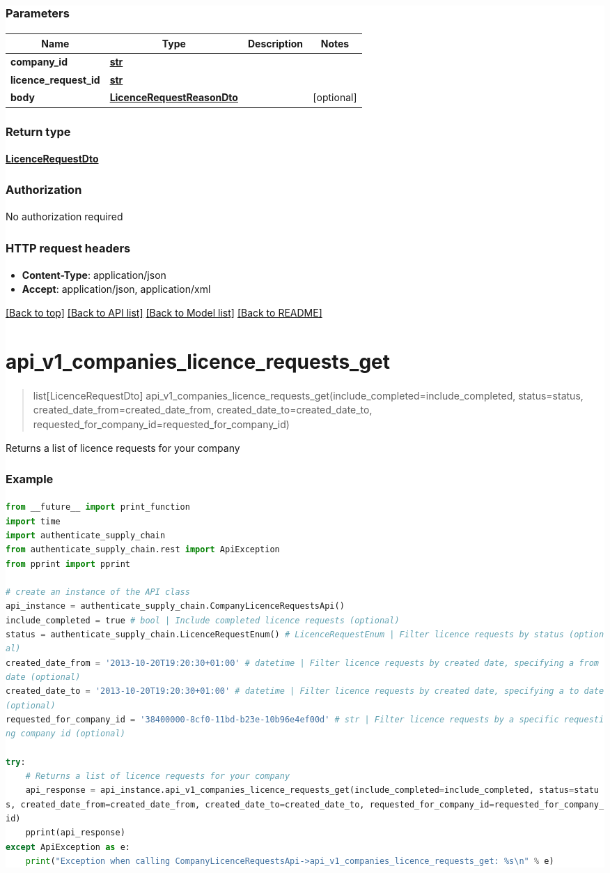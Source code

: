 ### Parameters

Name | Type | Description  | Notes
------------- | ------------- | ------------- | -------------
 **company_id** | [**str**](.md)|  | 
 **licence_request_id** | [**str**](.md)|  | 
 **body** | [**LicenceRequestReasonDto**](LicenceRequestReasonDto.md)|  | [optional] 

### Return type

[**LicenceRequestDto**](LicenceRequestDto.md)

### Authorization

No authorization required

### HTTP request headers

 - **Content-Type**: application/json
 - **Accept**: application/json, application/xml

[[Back to top]](#) [[Back to API list]](../README.md#documentation-for-api-endpoints) [[Back to Model list]](../README.md#documentation-for-models) [[Back to README]](../README.md)

# **api_v1_companies_licence_requests_get**
> list[LicenceRequestDto] api_v1_companies_licence_requests_get(include_completed=include_completed, status=status, created_date_from=created_date_from, created_date_to=created_date_to, requested_for_company_id=requested_for_company_id)

Returns a list of licence requests for your company

### Example
```python
from __future__ import print_function
import time
import authenticate_supply_chain
from authenticate_supply_chain.rest import ApiException
from pprint import pprint

# create an instance of the API class
api_instance = authenticate_supply_chain.CompanyLicenceRequestsApi()
include_completed = true # bool | Include completed licence requests (optional)
status = authenticate_supply_chain.LicenceRequestEnum() # LicenceRequestEnum | Filter licence requests by status (optional)
created_date_from = '2013-10-20T19:20:30+01:00' # datetime | Filter licence requests by created date, specifying a from date (optional)
created_date_to = '2013-10-20T19:20:30+01:00' # datetime | Filter licence requests by created date, specifying a to date (optional)
requested_for_company_id = '38400000-8cf0-11bd-b23e-10b96e4ef00d' # str | Filter licence requests by a specific requesting company id (optional)

try:
    # Returns a list of licence requests for your company
    api_response = api_instance.api_v1_companies_licence_requests_get(include_completed=include_completed, status=status, created_date_from=created_date_from, created_date_to=created_date_to, requested_for_company_id=requested_for_company_id)
    pprint(api_response)
except ApiException as e:
    print("Exception when calling CompanyLicenceRequestsApi->api_v1_companies_licence_requests_get: %s\n" % e)
```
